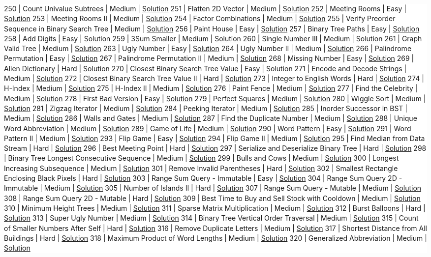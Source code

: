 250 | Count Univalue Subtrees | Medium | [Solution](leetcode/250)
251 | Flatten 2D Vector | Medium | [Solution](leetcode/251)
252 | Meeting Rooms | Easy | [Solution](leetcode/252)
253 | Meeting Rooms II | Medium | [Solution](leetcode/253)
254 | Factor Combinations | Medium | [Solution](leetcode/254)
255 | Verify Preorder Sequence in Binary Search Tree | Medium | [Solution](leetcode/255)
256 | Paint House | Easy | [Solution](leetcode/256)
257 | Binary Tree Paths | Easy | [Solution](leetcode/257)
258 | Add Digits | Easy | [Solution](leetcode/258)
259 | 3Sum Smaller | Medium | [Solution](leetcode/259)
260 | Single Number III | Medium | [Solution](leetcode/260)
261 | Graph Valid Tree | Medium | [Solution](leetcode/261)
263 | Ugly Number | Easy | [Solution](leetcode/263)
264 | Ugly Number II | Medium | [Solution](leetcode/264)
266 | Palindrome Permutation | Easy | [Solution](leetcode/266)
267 | Palindrome Permutation II | Medium | [Solution](leetcode/267)
268 | Missing Number | Easy | [Solution](leetcode/268)
269 | Alien Dictionary | Hard | [Solution](leetcode/269)
270 | Closest Binary Search Tree Value | Easy | [Solution](leetcode/270)
271 | Encode and Decode Strings | Medium | [Solution](leetcode/271)
272 | Closest Binary Search Tree Value II | Hard | [Solution](leetcode/272)
273 | Integer to English Words | Hard | [Solution](leetcode/273)
274 | H-Index | Medium | [Solution](leetcode/274)
275 | H-Index II | Medium | [Solution](leetcode/275)
276 | Paint Fence | Medium | [Solution](leetcode/276)
277 | Find the Celebrity | Medium | [Solution](leetcode/277)
278 | First Bad Version | Easy | [Solution](leetcode/278)
279 | Perfect Squares | Medium | [Solution](leetcode/279)
280 | Wiggle Sort | Medium | [Solution](leetcode/280)
281 | Zigzag Iterator | Medium | [Solution](leetcode/281)
284 | Peeking Iterator | Medium | [Solution](leetcode/284)
285 | Inorder Successor in BST | Medium | [Solution](leetcode/285)
286 | Walls and Gates | Medium | [Solution](leetcode/286)
287 | Find the Duplicate Number | Medium | [Solution](leetcode/287)
288 | Unique Word Abbreviation | Medium | [Solution](leetcode/288)
289 | Game of Life | Medium | [Solution](leetcode/289)
290 | Word Pattern | Easy | [Solution](leetcode/290)
291 | Word Pattern II | Medium | [Solution](leetcode/291)
293 | Flip Game | Easy | [Solution](leetcode/293)
294 | Flip Game II | Medium | [Solution](leetcode/294)
295 | Find Median from Data Stream | Hard | [Solution](leetcode/295)
296 | Best Meeting Point | Hard | [Solution](leetcode/296)
297 | Serialize and Deserialize Binary Tree | Hard | [Solution](leetcode/297)
298 | Binary Tree Longest Consecutive Sequence | Medium | [Solution](leetcode/298)
299 | Bulls and Cows | Medium | [Solution](leetcode/299)
300 | Longest Increasing Subsequence | Medium | [Solution](leetcode/300)
301 | Remove Invalid Parentheses | Hard | [Solution](leetcode/301)
302 | Smallest Rectangle Enclosing Black Pixels | Hard | [Solution](leetcode/302)
303 | Range Sum Query - Immutable | Easy | [Solution](leetcode/303)
304 | Range Sum Query 2D - Immutable | Medium | [Solution](leetcode/304)
305 | Number of Islands II | Hard | [Solution](leetcode/305)
307 | Range Sum Query - Mutable | Medium | [Solution](leetcode/307)
308 | Range Sum Query 2D - Mutable | Hard | [Solution](leetcode/308)
309 | Best Time to Buy and Sell Stock with Cooldown | Medium | [Solution](leetcode/309)
310 | Minimum Height Trees | Medium | [Solution](leetcode/310)
311 | Sparse Matrix Multiplication | Medium | [Solution](leetcode/311)
312 | Burst Balloons | Hard | [Solution](leetcode/312)
313 | Super Ugly Number | Medium | [Solution](leetcode/313)
314 | Binary Tree Vertical Order Traversal | Medium | [Solution](leetcode/314)
315 | Count of Smaller Numbers After Self | Hard | [Solution](leetcode/315)
316 | Remove Duplicate Letters | Medium | [Solution](leetcode/316)
317 | Shortest Distance from All Buildings | Hard | [Solution](leetcode/317)
318 | Maximum Product of Word Lengths | Medium | [Solution](leetcode/318)
320 | Generalized Abbreviation | Medium | [Solution](leetcode/320)